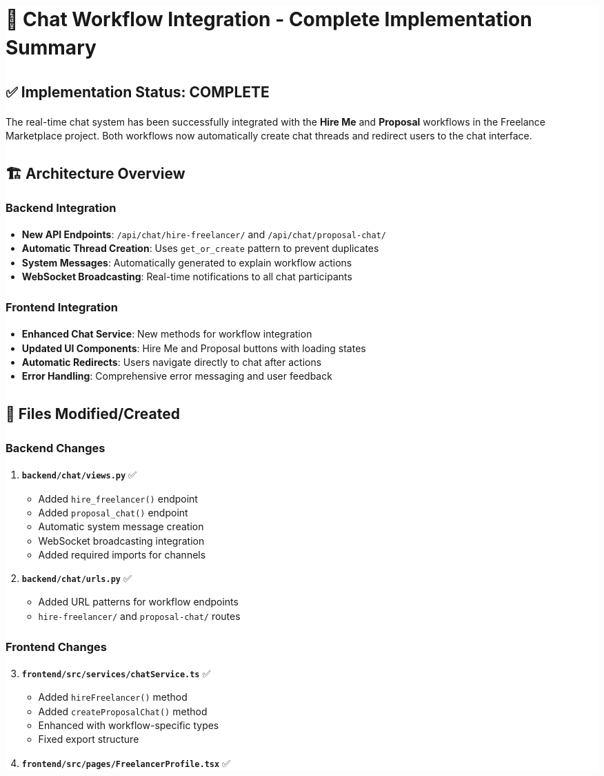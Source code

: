 # 🚀 Chat Workflow Integration - Complete Implementation Summary

## ✅ Implementation Status: COMPLETE

The real-time chat system has been successfully integrated with the **Hire Me** and **Proposal** workflows in the Freelance Marketplace project. Both workflows now automatically create chat threads and redirect users to the chat interface.

## 🏗️ Architecture Overview

### Backend Integration

- **New API Endpoints**: `/api/chat/hire-freelancer/` and `/api/chat/proposal-chat/`
- **Automatic Thread Creation**: Uses `get_or_create` pattern to prevent duplicates
- **System Messages**: Automatically generated to explain workflow actions
- **WebSocket Broadcasting**: Real-time notifications to all chat participants

### Frontend Integration

- **Enhanced Chat Service**: New methods for workflow integration
- **Updated UI Components**: Hire Me and Proposal buttons with loading states
- **Automatic Redirects**: Users navigate directly to chat after actions
- **Error Handling**: Comprehensive error messaging and user feedback

## 📁 Files Modified/Created

### Backend Changes

1. **`backend/chat/views.py`** ✅

   - Added `hire_freelancer()` endpoint
   - Added `proposal_chat()` endpoint
   - Automatic system message creation
   - WebSocket broadcasting integration
   - Added required imports for channels

2. **`backend/chat/urls.py`** ✅
   - Added URL patterns for workflow endpoints
   - `hire-freelancer/` and `proposal-chat/` routes

### Frontend Changes

3. **`frontend/src/services/chatService.ts`** ✅

   - Added `hireFreelancer()` method
   - Added `createProposalChat()` method
   - Enhanced with workflow-specific types
   - Fixed export structure

4. **`frontend/src/pages/FreelancerProfile.tsx`** ✅
